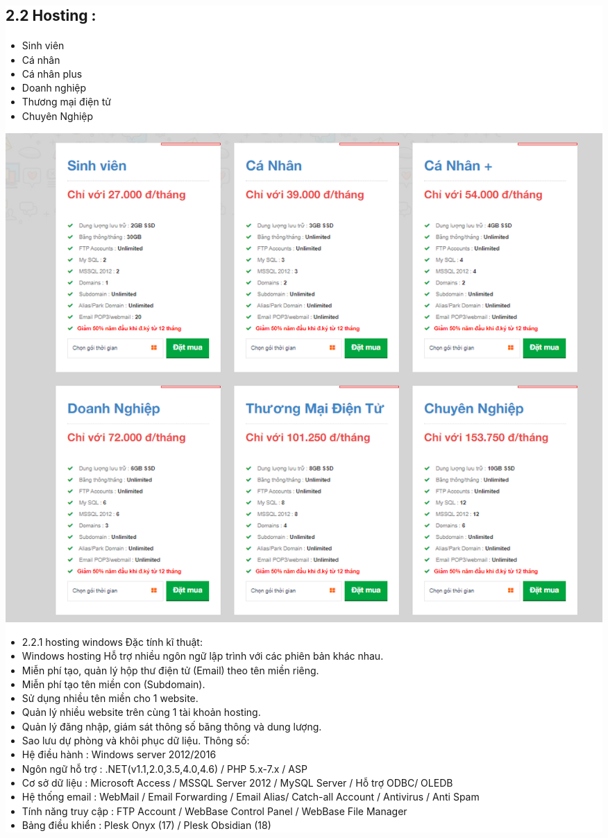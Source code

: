 ## 2.2 Hosting :
- Sinh viên
- Cá nhân
- Cá nhân plus
- Doanh nghiệp
- Thương mại điện tử
- Chuyên Nghiệp
<img src="image/2.PNG">

- 2.2.1 hosting windows
Đặc tính kĩ thuật:
- Windows hosting Hỗ trợ nhiều ngôn ngữ lập trình với các phiên bản khác nhau.
- Miễn phí tạo, quản lý hộp thư điện tử (Email) theo tên miền riêng.
- Miễn phí tạo tên miền con (Subdomain).
- Sử dụng nhiều tên miền cho 1 website.
- Quản lý nhiều website trên cùng 1 tài khoản hosting.
- Quản lý đăng nhập, giám sát thông số băng thông và dung lượng.
- Sao lưu dự phòng và khôi phục dữ liệu.
Thông số: 
- Hệ điều hành :	Windows server 2012/2016
- Ngôn ngữ hỗ trợ	: .NET(v1.1,2.0,3.5,4.0,4.6) / PHP 5.x-7.x / ASP
- Cơ sở dữ liệu :	Microsoft Access / MSSQL Server 2012 / MySQL Server / Hỗ trợ ODBC/ OLEDB
- Hệ thống email :	WebMail / Email Forwarding / Email Alias/ Catch-all Account / Antivirus / Anti Spam
- Tính năng truy cập :	FTP Account / WebBase Control Panel / WebBase File Manager
- Bảng điều khiển	: Plesk Onyx (17) / Plesk Obsidian (18)